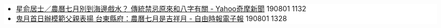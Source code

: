 - [星俞居士／農曆七月別到海邊戲水？ 傳統禁忌原來和八字有關 - Yahoo奇摩新聞](https://tw.news.yahoo.com/%E6%98%9F%E4%BF%9E%E5%B1%85%E5%A3%AB-%E8%BE%B2%E6%9B%86%E4%B8%83%E6%9C%88%E5%88%A5%E5%88%B0%E6%B5%B7%E9%82%8A%E6%88%B2%E6%B0%B4-%E5%82%B3%E7%B5%B1%E7%A6%81%E5%BF%8C%E5%8E%9F%E4%BE%86%E5%92%8C%E5%85%AB%E5%AD%97%E6%9C%89%E9%97%9C-033240370.html "星俞居士／農曆七月別到海邊戲水？ 傳統禁忌原來和八字有關 - Yahoo奇摩新聞") 190801 1132
- [鬼月首日辦模範父親表揚 台東縣府：農曆七月是吉祥月 - 自由時報電子報](https://news.ltn.com.tw/news/life/breakingnews/2870665 "鬼月首日辦模範父親表揚 台東縣府：農曆七月是吉祥月 - 自由時報電子報") 190801 1328

